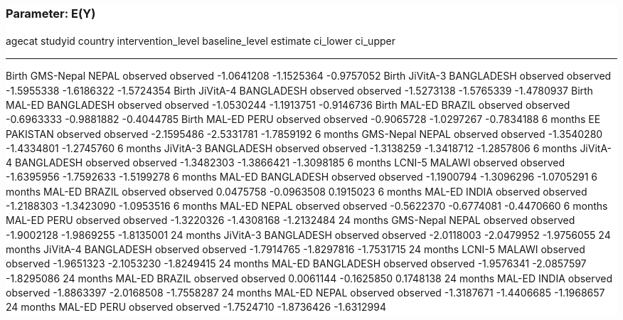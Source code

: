 
### Parameter: E(Y)


agecat      studyid     country      intervention_level   baseline_level      estimate     ci_lower     ci_upper
----------  ----------  -----------  -------------------  ---------------  -----------  -----------  -----------
Birth       GMS-Nepal   NEPAL        observed             observed          -1.0641208   -1.1525364   -0.9757052
Birth       JiVitA-3    BANGLADESH   observed             observed          -1.5955338   -1.6186322   -1.5724354
Birth       JiVitA-4    BANGLADESH   observed             observed          -1.5273138   -1.5765339   -1.4780937
Birth       MAL-ED      BANGLADESH   observed             observed          -1.0530244   -1.1913751   -0.9146736
Birth       MAL-ED      BRAZIL       observed             observed          -0.6963333   -0.9881882   -0.4044785
Birth       MAL-ED      PERU         observed             observed          -0.9065728   -1.0297267   -0.7834188
6 months    EE          PAKISTAN     observed             observed          -2.1595486   -2.5331781   -1.7859192
6 months    GMS-Nepal   NEPAL        observed             observed          -1.3540280   -1.4334801   -1.2745760
6 months    JiVitA-3    BANGLADESH   observed             observed          -1.3138259   -1.3418712   -1.2857806
6 months    JiVitA-4    BANGLADESH   observed             observed          -1.3482303   -1.3866421   -1.3098185
6 months    LCNI-5      MALAWI       observed             observed          -1.6395956   -1.7592633   -1.5199278
6 months    MAL-ED      BANGLADESH   observed             observed          -1.1900794   -1.3096296   -1.0705291
6 months    MAL-ED      BRAZIL       observed             observed           0.0475758   -0.0963508    0.1915023
6 months    MAL-ED      INDIA        observed             observed          -1.2188303   -1.3423090   -1.0953516
6 months    MAL-ED      NEPAL        observed             observed          -0.5622370   -0.6774081   -0.4470660
6 months    MAL-ED      PERU         observed             observed          -1.3220326   -1.4308168   -1.2132484
24 months   GMS-Nepal   NEPAL        observed             observed          -1.9002128   -1.9869255   -1.8135001
24 months   JiVitA-3    BANGLADESH   observed             observed          -2.0118003   -2.0479952   -1.9756055
24 months   JiVitA-4    BANGLADESH   observed             observed          -1.7914765   -1.8297816   -1.7531715
24 months   LCNI-5      MALAWI       observed             observed          -1.9651323   -2.1053230   -1.8249415
24 months   MAL-ED      BANGLADESH   observed             observed          -1.9576341   -2.0857597   -1.8295086
24 months   MAL-ED      BRAZIL       observed             observed           0.0061144   -0.1625850    0.1748138
24 months   MAL-ED      INDIA        observed             observed          -1.8863397   -2.0168508   -1.7558287
24 months   MAL-ED      NEPAL        observed             observed          -1.3187671   -1.4406685   -1.1968657
24 months   MAL-ED      PERU         observed             observed          -1.7524710   -1.8736426   -1.6312994
